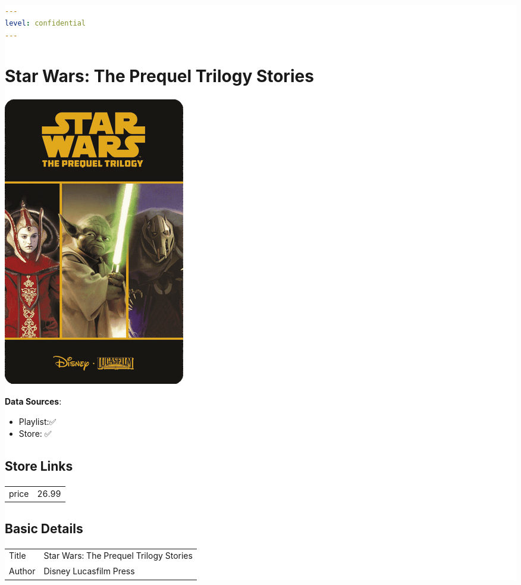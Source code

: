 ```yaml
---
level: confidential
---
```

# Star Wars: The Prequel Trilogy Stories

![card_[4xtHu].png](../../img/cards/card_[4xtHu].png)

**Data Sources**: 

- Playlist:✅
- Store: ✅


## Store Links

|  |  |
| - | - |
| price | 26.99 |


## Basic Details

|  |  |
| - | - |
| Title | Star Wars: The Prequel Trilogy Stories |
| Author | Disney Lucasfilm Press |
